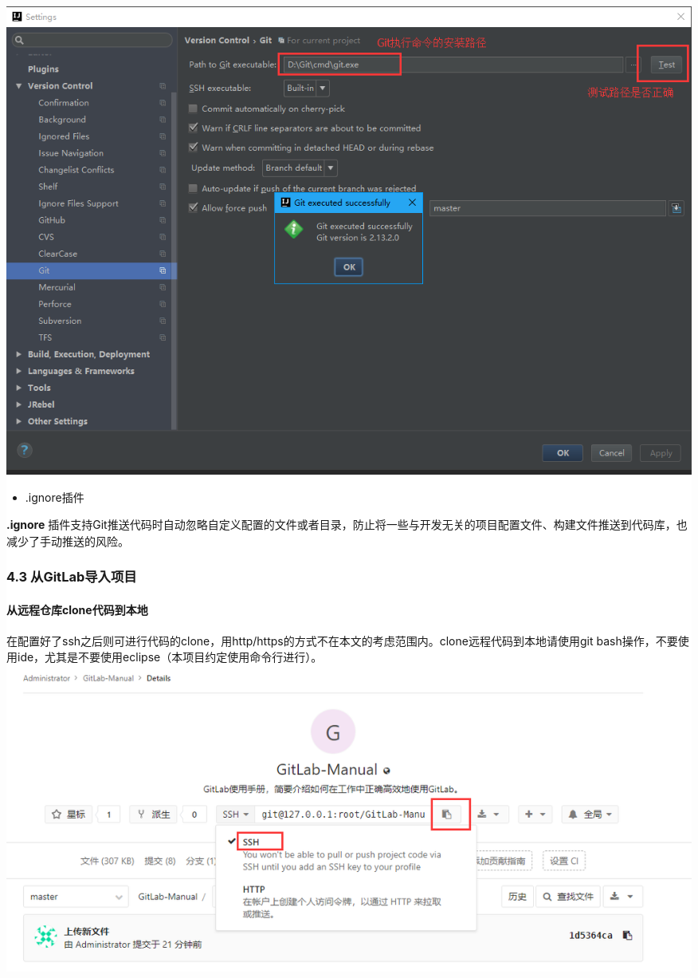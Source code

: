 ![IDEA-Git插件配置](/images/GitLab使用手册/IDEA-Git%E6%8F%92%E4%BB%B6%E9%85%8D%E7%BD%AE.png)

- .ignore插件

**.ignore** 插件支持Git推送代码时自动忽略自定义配置的文件或者目录，防止将一些与开发无关的项目配置文件、构建文件推送到代码库，也减少了手动推送的风险。

### 4.3 从GitLab导入项目

#### 从远程仓库clone代码到本地

在配置好了ssh之后则可进行代码的clone，用http/https的方式不在本文的考虑范围内。clone远程代码到本地请使用git bash操作，不要使用ide，尤其是不要使用eclipse（本项目约定使用命令行进行）。
![复制Git代码仓库路径](/images/GitLab使用手册/%E5%A4%8D%E5%88%B6Git%E4%BB%A3%E7%A0%81%E4%BB%93%E5%BA%93%E8%B7%AF%E5%BE%84.png)
